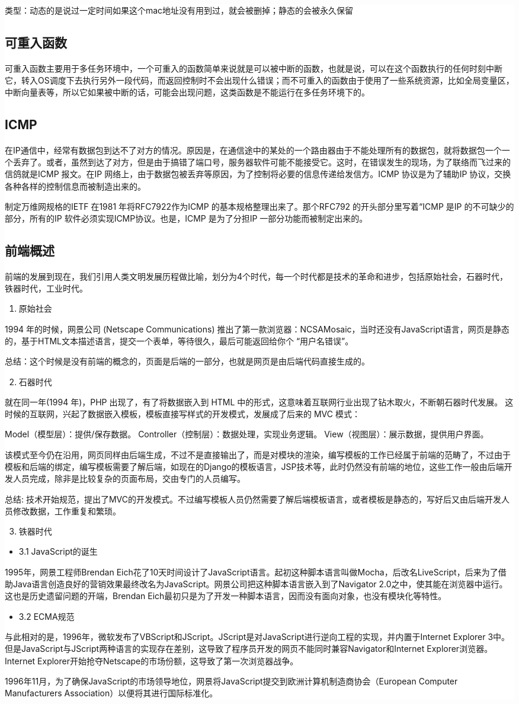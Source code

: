 类型：动态的是说过一定时间如果这个mac地址没有用到过，就会被删掉；静态的会被永久保留

## 可重入函数

可重入函数主要用于多任务环境中，一个可重入的函数简单来说就是可以被中断的函数，也就是说，可以在这个函数执行的任何时刻中断它，转入OS调度下去执行另外一段代码，而返回控制时不会出现什么错误；而不可重入的函数由于使用了一些系统资源，比如全局变量区，中断向量表等，所以它如果被中断的话，可能会出现问题，这类函数是不能运行在多任务环境下的。

## ICMP

在IP通信中，经常有数据包到达不了对方的情况。原因是，在通信途中的某处的一个路由器由于不能处理所有的数据包，就将数据包一个一个丢弃了。或者，虽然到达了对方，但是由于搞错了端口号，服务器软件可能不能接受它。这时，在错误发生的现场，为了联络而飞过来的信鸽就是ICMP 报文。在IP 网络上，由于数据包被丢弃等原因，为了控制将必要的信息传递给发信方。ICMP 协议是为了辅助IP 协议，交换各种各样的控制信息而被制造出来的。

制定万维网规格的IETF 在1981 年将RFC7922作为ICMP 的基本规格整理出来了。那个RFC792 的开头部分里写着“ICMP 是IP 的不可缺少的部分，所有的IP 软件必须实现ICMP协议。也是，ICMP 是为了分担IP 一部分功能而被制定出来的。

## 前端概述

前端的发展到现在，我们引用人类文明发展历程做比喻，划分为4个时代，每一个时代都是技术的革命和进步，包括原始社会，石器时代，铁器时代，工业时代。

1. 原始社会

1994 年的时候，网景公司 (Netscape Communications) 推出了第一款浏览器：NCSAMosaic，当时还没有JavaScript语言，网页是静态的，基于HTML文本描述语言，提交一个表单，等待很久，最后可能返回给你个 “用户名错误”。

总结：这个时候是没有前端的概念的，页面是后端的一部分，也就是网页是由后端代码直接生成的。

2. 石器时代

就在同一年(1994 年)，PHP 出现了，有了将数据嵌入到 HTML 中的形式，这意味着互联网行业出现了钻木取火，不断朝石器时代发展。
这时候的互联网，兴起了数据嵌入模板，模板直接写样式的开发模式，发展成了后来的 MVC 模式：

Model（模型层）：提供/保存数据。
Controller（控制层）：数据处理，实现业务逻辑。
View（视图层）：展示数据，提供用户界面。

该模式至今仍在沿用，网页同样由后端生成，不过不是直接输出了，而是对模块的渲染，编写模板的工作已经属于前端的范畴了，不过由于模板和后端的绑定，编写模板需要了解后端，如现在的Django的模板语言，JSP技术等，此时仍然没有前端的地位，这些工作一般由后端开发人员完成，除非是比较复杂的页面布局，交由专门的人员编写。

总结: 技术开始规范，提出了MVC的开发模式。不过编写模板人员仍然需要了解后端模板语言，或者模板是静态的，写好后又由后端开发人员修改数据，工作重复和繁琐。

3. 铁器时代

- 3.1 JavaScript的诞生

1995年，网景工程师Brendan Eich花了10天时间设计了JavaScript语言。起初这种脚本语言叫做Mocha，后改名LiveScript，后来为了借助Java语言创造良好的营销效果最终改名为JavaScript。网景公司把这种脚本语言嵌入到了Navigator 2.0之中，使其能在浏览器中运行。这也是历史遗留问题的开端，Brendan Eich最初只是为了开发一种脚本语言，因而没有面向对象，也没有模块化等特性。

- 3.2 ECMA规范 

与此相对的是，1996年，微软发布了VBScript和JScript。JScript是对JavaScript进行逆向工程的实现，并内置于Internet Explorer 3中。但是JavaScript与JScript两种语言的实现存在差别，这导致了程序员开发的网页不能同时兼容Navigator和Internet Explorer浏览器。Internet Explorer开始抢夺Netscape的市场份额，这导致了第一次浏览器战争。

1996年11月，为了确保JavaScript的市场领导地位，网景将JavaScript提交到欧洲计算机制造商协会（European Computer Manufacturers Association）以便将其进行国际标准化。
